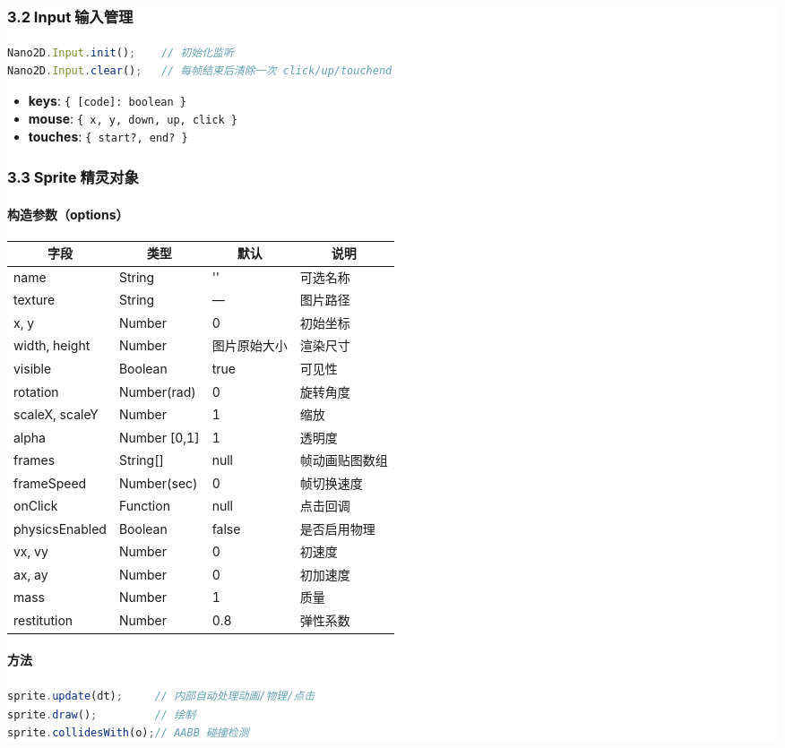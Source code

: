 ### 3.2 Input 输入管理

```js
Nano2D.Input.init();    // 初始化监听
Nano2D.Input.clear();   // 每帧结束后清除一次 click/up/touchend
```

- **keys**: `{ [code]: boolean }`  
- **mouse**: `{ x, y, down, up, click }`  
- **touches**: `{ start?, end? }`

### 3.3 Sprite 精灵对象

#### 构造参数（options）

| 字段              | 类型         | 默认               | 说明                                |
| ----------------- | ------------ | ------------------ | ----------------------------------- |
| name              | String       | ''                 | 可选名称                            |
| texture           | String       | —                  | 图片路径                            |
| x, y              | Number       | 0                  | 初始坐标                            |
| width, height     | Number       | 图片原始大小       | 渲染尺寸                            |
| visible           | Boolean      | true               | 可见性                              |
| rotation          | Number(rad)  | 0                  | 旋转角度                            |
| scaleX, scaleY    | Number       | 1                  | 缩放                                |
| alpha             | Number [0,1] | 1                  | 透明度                              |
| frames            | String[]     | null               | 帧动画贴图数组                      |
| frameSpeed        | Number(sec)  | 0                  | 帧切换速度                          |
| onClick           | Function     | null               | 点击回调                            |
| physicsEnabled    | Boolean      | false              | 是否启用物理                        |
| vx, vy            | Number       | 0                  | 初速度                              |
| ax, ay            | Number       | 0                  | 初加速度                            |
| mass              | Number       | 1                  | 质量                                |
| restitution       | Number       | 0.8                | 弹性系数                            |

#### 方法

```js
sprite.update(dt);     // 内部自动处理动画/物理/点击
sprite.draw();         // 绘制
sprite.collidesWith(o);// AABB 碰撞检测
```
